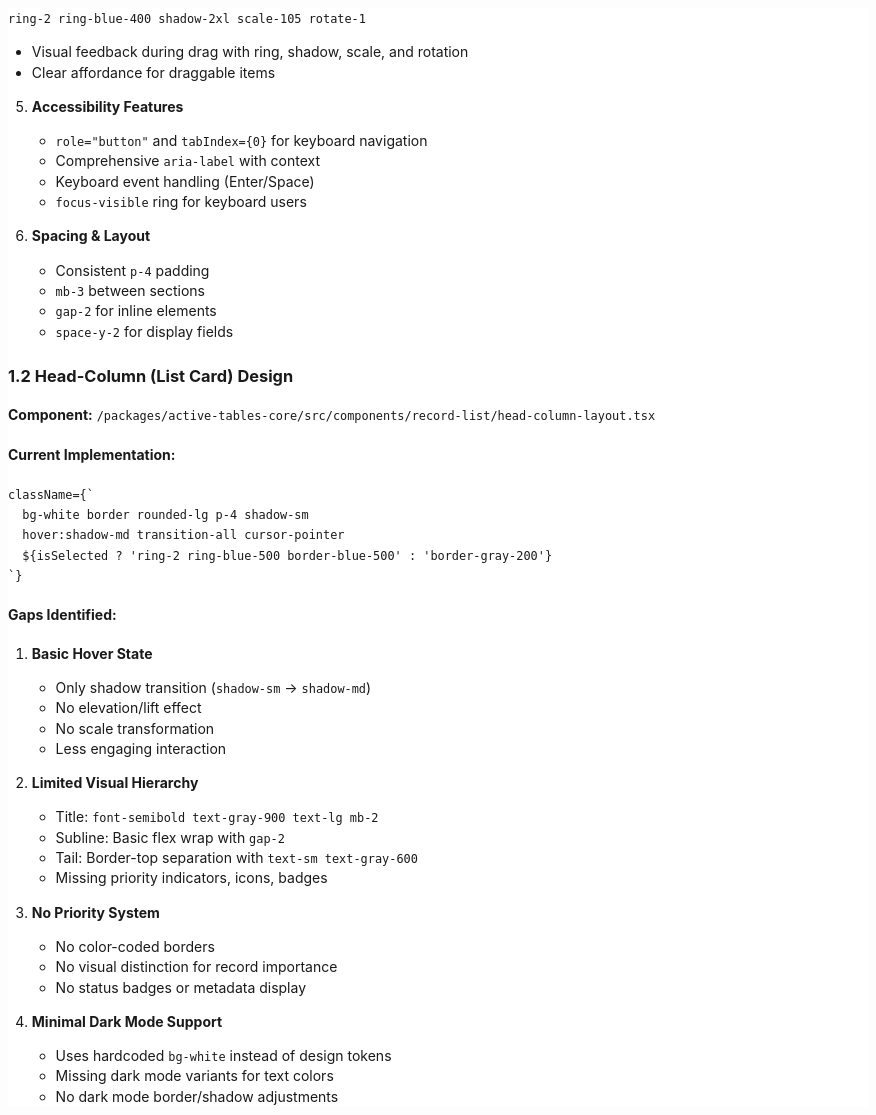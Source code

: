    ```tsx
   ring-2 ring-blue-400 shadow-2xl scale-105 rotate-1
   ```

   - Visual feedback during drag with ring, shadow, scale, and rotation
   - Clear affordance for draggable items

5. **Accessibility Features**
   - `role="button"` and `tabIndex={0}` for keyboard navigation
   - Comprehensive `aria-label` with context
   - Keyboard event handling (Enter/Space)
   - `focus-visible` ring for keyboard users

6. **Spacing & Layout**
   - Consistent `p-4` padding
   - `mb-3` between sections
   - `gap-2` for inline elements
   - `space-y-2` for display fields

### 1.2 Head-Column (List Card) Design

**Component:** `/packages/active-tables-core/src/components/record-list/head-column-layout.tsx`

#### Current Implementation:

```tsx
className={`
  bg-white border rounded-lg p-4 shadow-sm
  hover:shadow-md transition-all cursor-pointer
  ${isSelected ? 'ring-2 ring-blue-500 border-blue-500' : 'border-gray-200'}
`}
```

#### Gaps Identified:

1. **Basic Hover State**
   - Only shadow transition (`shadow-sm` → `shadow-md`)
   - No elevation/lift effect
   - No scale transformation
   - Less engaging interaction

2. **Limited Visual Hierarchy**
   - Title: `font-semibold text-gray-900 text-lg mb-2`
   - Subline: Basic flex wrap with `gap-2`
   - Tail: Border-top separation with `text-sm text-gray-600`
   - Missing priority indicators, icons, badges

3. **No Priority System**
   - No color-coded borders
   - No visual distinction for record importance
   - No status badges or metadata display

4. **Minimal Dark Mode Support**
   - Uses hardcoded `bg-white` instead of design tokens
   - Missing dark mode variants for text colors
   - No dark mode border/shadow adjustments
